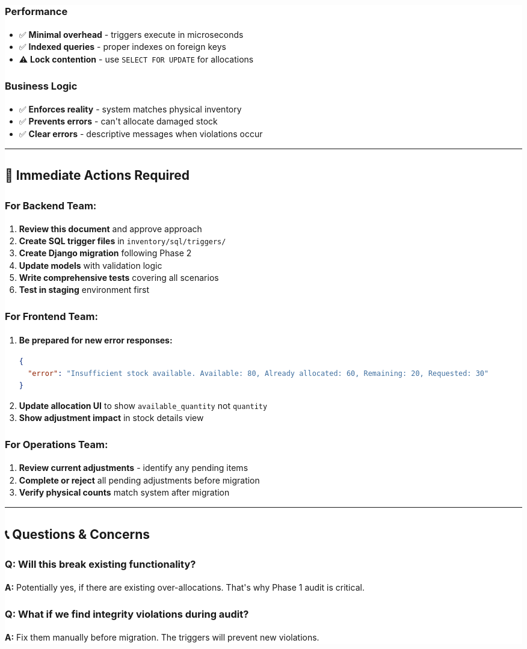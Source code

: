 ### Performance
- ✅ **Minimal overhead** - triggers execute in microseconds
- ✅ **Indexed queries** - proper indexes on foreign keys
- ⚠️ **Lock contention** - use `SELECT FOR UPDATE` for allocations

### Business Logic
- ✅ **Enforces reality** - system matches physical inventory
- ✅ **Prevents errors** - can't allocate damaged stock
- ✅ **Clear errors** - descriptive messages when violations occur

---

## 🚀 Immediate Actions Required

### For Backend Team:
1. **Review this document** and approve approach
2. **Create SQL trigger files** in `inventory/sql/triggers/`
3. **Create Django migration** following Phase 2
4. **Update models** with validation logic
5. **Write comprehensive tests** covering all scenarios
6. **Test in staging** environment first

### For Frontend Team:
1. **Be prepared for new error responses:**
   ```json
   {
     "error": "Insufficient stock available. Available: 80, Already allocated: 60, Remaining: 20, Requested: 30"
   }
   ```
2. **Update allocation UI** to show `available_quantity` not `quantity`
3. **Show adjustment impact** in stock details view

### For Operations Team:
1. **Review current adjustments** - identify any pending items
2. **Complete or reject** all pending adjustments before migration
3. **Verify physical counts** match system after migration

---

## 📞 Questions & Concerns

### Q: Will this break existing functionality?
**A:** Potentially yes, if there are existing over-allocations. That's why Phase 1 audit is critical.

### Q: What if we find integrity violations during audit?
**A:** Fix them manually before migration. The triggers will prevent new violations.
